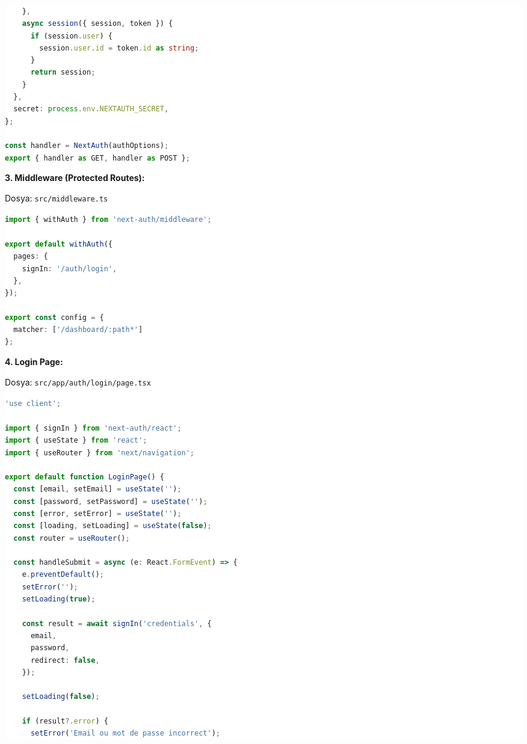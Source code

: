 ```typescript
    },
    async session({ session, token }) {
      if (session.user) {
        session.user.id = token.id as string;
      }
      return session;
    }
  },
  secret: process.env.NEXTAUTH_SECRET,
};

const handler = NextAuth(authOptions);
export { handler as GET, handler as POST };
```

**3. Middleware (Protected Routes):**

Dosya: `src/middleware.ts`

```typescript
import { withAuth } from 'next-auth/middleware';

export default withAuth({
  pages: {
    signIn: '/auth/login',
  },
});

export const config = {
  matcher: ['/dashboard/:path*']
};
```

**4. Login Page:**

Dosya: `src/app/auth/login/page.tsx`

```typescript
'use client';

import { signIn } from 'next-auth/react';
import { useState } from 'react';
import { useRouter } from 'next/navigation';

export default function LoginPage() {
  const [email, setEmail] = useState('');
  const [password, setPassword] = useState('');
  const [error, setError] = useState('');
  const [loading, setLoading] = useState(false);
  const router = useRouter();

  const handleSubmit = async (e: React.FormEvent) => {
    e.preventDefault();
    setError('');
    setLoading(true);
    
    const result = await signIn('credentials', {
      email,
      password,
      redirect: false,
    });

    setLoading(false);

    if (result?.error) {
      setError('Email ou mot de passe incorrect');
```